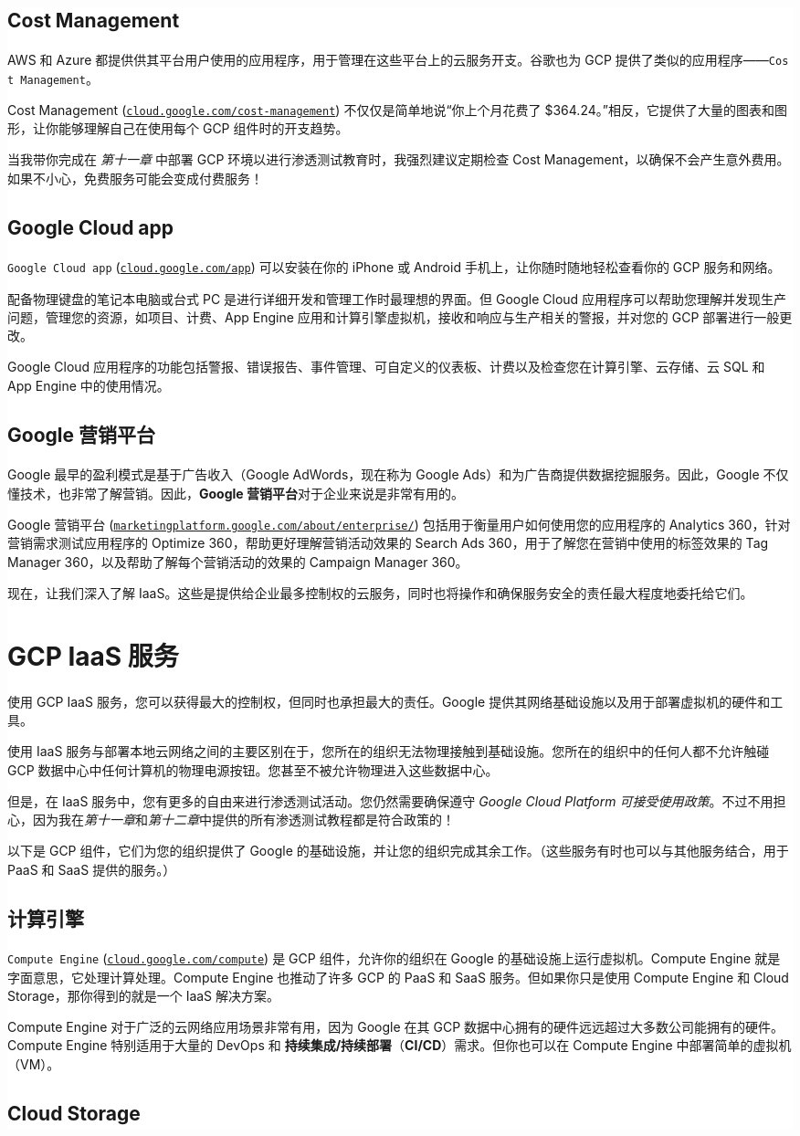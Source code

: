 ## Cost Management

AWS 和 Azure 都提供供其平台用户使用的应用程序，用于管理在这些平台上的云服务开支。谷歌也为 GCP 提供了类似的应用程序——`Cost Management`。

Cost Management ([`cloud.google.com/cost-management`](https://cloud.google.com/cost-management)) 不仅仅是简单地说“你上个月花费了 $364.24。”相反，它提供了大量的图表和图形，让你能够理解自己在使用每个 GCP 组件时的开支趋势。

当我带你完成在 *第十一章* 中部署 GCP 环境以进行渗透测试教育时，我强烈建议定期检查 Cost Management，以确保不会产生意外费用。如果不小心，免费服务可能会变成付费服务！

## Google Cloud app

`Google Cloud app` ([`cloud.google.com/app`](https://cloud.google.com/app)) 可以安装在你的 iPhone 或 Android 手机上，让你随时随地轻松查看你的 GCP 服务和网络。

配备物理键盘的笔记本电脑或台式 PC 是进行详细开发和管理工作时最理想的界面。但 Google Cloud 应用程序可以帮助您理解并发现生产问题，管理您的资源，如项目、计费、App Engine 应用和计算引擎虚拟机，接收和响应与生产相关的警报，并对您的 GCP 部署进行一般更改。

Google Cloud 应用程序的功能包括警报、错误报告、事件管理、可自定义的仪表板、计费以及检查您在计算引擎、云存储、云 SQL 和 App Engine 中的使用情况。

## Google 营销平台

Google 最早的盈利模式是基于广告收入（Google AdWords，现在称为 Google Ads）和为广告商提供数据挖掘服务。因此，Google 不仅懂技术，也非常了解营销。因此，**Google 营销平台**对于企业来说是非常有用的。

Google 营销平台 ([`marketingplatform.google.com/about/enterprise/`](https://marketingplatform.google.com/about/enterprise/)) 包括用于衡量用户如何使用您的应用程序的 Analytics 360，针对营销需求测试应用程序的 Optimize 360，帮助更好理解营销活动效果的 Search Ads 360，用于了解您在营销中使用的标签效果的 Tag Manager 360，以及帮助了解每个营销活动的效果的 Campaign Manager 360。

现在，让我们深入了解 IaaS。这些是提供给企业最多控制权的云服务，同时也将操作和确保服务安全的责任最大程度地委托给它们。

# GCP IaaS 服务

使用 GCP IaaS 服务，您可以获得最大的控制权，但同时也承担最大的责任。Google 提供其网络基础设施以及用于部署虚拟机的硬件和工具。

使用 IaaS 服务与部署本地云网络之间的主要区别在于，您所在的组织无法物理接触到基础设施。您所在的组织中的任何人都不允许触碰 GCP 数据中心中任何计算机的物理电源按钮。您甚至不被允许物理进入这些数据中心。

但是，在 IaaS 服务中，您有更多的自由来进行渗透测试活动。您仍然需要确保遵守 *Google Cloud Platform 可接受使用政策*。不过不用担心，因为我在*第十一章*和*第十二章*中提供的所有渗透测试教程都是符合政策的！

以下是 GCP 组件，它们为您的组织提供了 Google 的基础设施，并让您的组织完成其余工作。（这些服务有时也可以与其他服务结合，用于 PaaS 和 SaaS 提供的服务。）

## 计算引擎

`Compute Engine` ([`cloud.google.com/compute`](https://cloud.google.com/compute)) 是 GCP 组件，允许你的组织在 Google 的基础设施上运行虚拟机。Compute Engine 就是字面意思，它处理计算处理。Compute Engine 也推动了许多 GCP 的 PaaS 和 SaaS 服务。但如果你只是使用 Compute Engine 和 Cloud Storage，那你得到的就是一个 IaaS 解决方案。

Compute Engine 对于广泛的云网络应用场景非常有用，因为 Google 在其 GCP 数据中心拥有的硬件远远超过大多数公司能拥有的硬件。Compute Engine 特别适用于大量的 DevOps 和 **持续集成/持续部署**（**CI/CD**）需求。但你也可以在 Compute Engine 中部署简单的虚拟机（VM）。

## Cloud Storage
